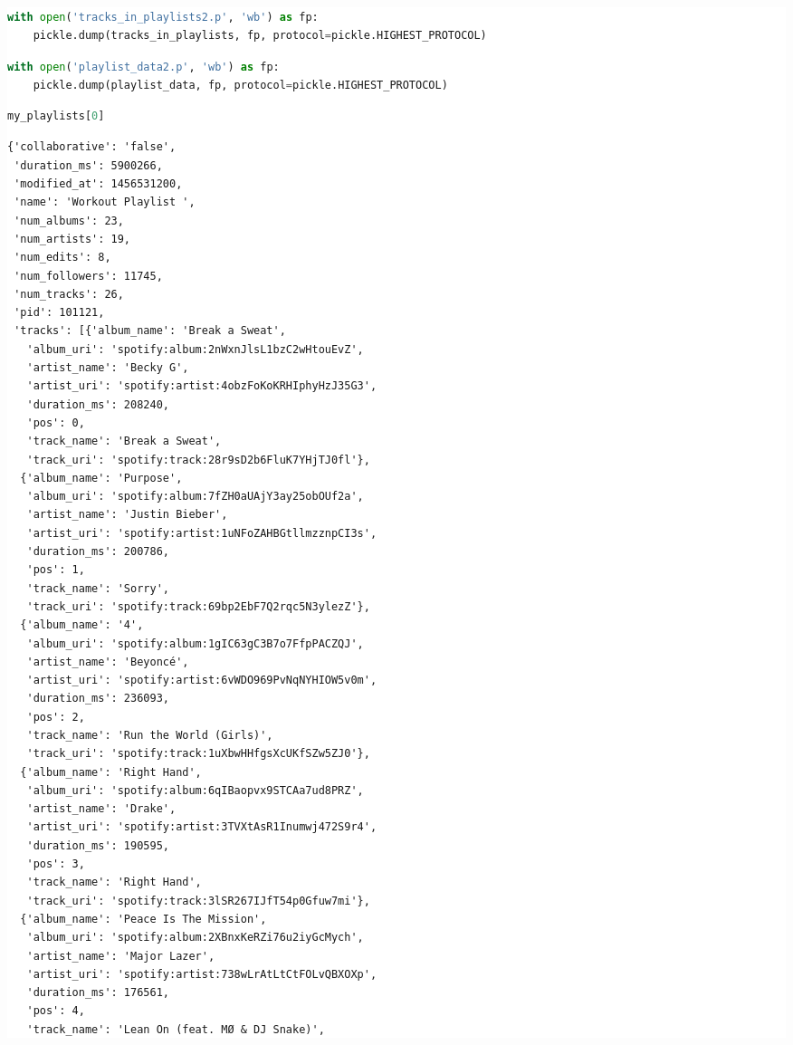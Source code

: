 ```python
with open('tracks_in_playlists2.p', 'wb') as fp:
    pickle.dump(tracks_in_playlists, fp, protocol=pickle.HIGHEST_PROTOCOL)
```


```python
with open('playlist_data2.p', 'wb') as fp:
    pickle.dump(playlist_data, fp, protocol=pickle.HIGHEST_PROTOCOL)
```


```python
my_playlists[0]
```




    {'collaborative': 'false',
     'duration_ms': 5900266,
     'modified_at': 1456531200,
     'name': 'Workout Playlist ',
     'num_albums': 23,
     'num_artists': 19,
     'num_edits': 8,
     'num_followers': 11745,
     'num_tracks': 26,
     'pid': 101121,
     'tracks': [{'album_name': 'Break a Sweat',
       'album_uri': 'spotify:album:2nWxnJlsL1bzC2wHtouEvZ',
       'artist_name': 'Becky G',
       'artist_uri': 'spotify:artist:4obzFoKoKRHIphyHzJ35G3',
       'duration_ms': 208240,
       'pos': 0,
       'track_name': 'Break a Sweat',
       'track_uri': 'spotify:track:28r9sD2b6FluK7YHjTJ0fl'},
      {'album_name': 'Purpose',
       'album_uri': 'spotify:album:7fZH0aUAjY3ay25obOUf2a',
       'artist_name': 'Justin Bieber',
       'artist_uri': 'spotify:artist:1uNFoZAHBGtllmzznpCI3s',
       'duration_ms': 200786,
       'pos': 1,
       'track_name': 'Sorry',
       'track_uri': 'spotify:track:69bp2EbF7Q2rqc5N3ylezZ'},
      {'album_name': '4',
       'album_uri': 'spotify:album:1gIC63gC3B7o7FfpPACZQJ',
       'artist_name': 'Beyoncé',
       'artist_uri': 'spotify:artist:6vWDO969PvNqNYHIOW5v0m',
       'duration_ms': 236093,
       'pos': 2,
       'track_name': 'Run the World (Girls)',
       'track_uri': 'spotify:track:1uXbwHHfgsXcUKfSZw5ZJ0'},
      {'album_name': 'Right Hand',
       'album_uri': 'spotify:album:6qIBaopvx9STCAa7ud8PRZ',
       'artist_name': 'Drake',
       'artist_uri': 'spotify:artist:3TVXtAsR1Inumwj472S9r4',
       'duration_ms': 190595,
       'pos': 3,
       'track_name': 'Right Hand',
       'track_uri': 'spotify:track:3lSR267IJfT54p0Gfuw7mi'},
      {'album_name': 'Peace Is The Mission',
       'album_uri': 'spotify:album:2XBnxKeRZi76u2iyGcMych',
       'artist_name': 'Major Lazer',
       'artist_uri': 'spotify:artist:738wLrAtLtCtFOLvQBXOXp',
       'duration_ms': 176561,
       'pos': 4,
       'track_name': 'Lean On (feat. MØ & DJ Snake)',